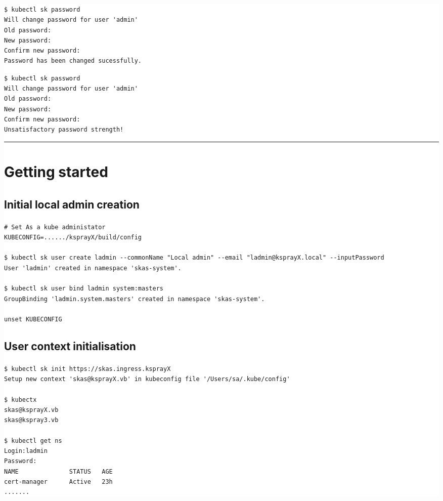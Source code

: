 ```
$ kubectl sk password
Will change password for user 'admin'
Old password:
New password:
Confirm new password:
Password has been changed sucessfully.
```


```
$ kubectl sk password
Will change password for user 'admin'
Old password:
New password:
Confirm new password:
Unsatisfactory password strength!
```





-------------------------------------------------------------------------------------------------------------

# Getting started


## Initial local admin creation

```
# Set As a kube administator
KUBECONFIG=....../ksprayX/build/config

$ kubectl sk user create ladmin --commonName "Local admin" --email "ladmin@ksprayX.local" --inputPassword
User 'ladmin' created in namespace 'skas-system'.

$ kubectl sk user bind ladmin system:masters
GroupBinding 'ladmin.system.masters' created in namespace 'skas-system'.

unset KUBECONFIG
```

## User context initialisation

```
$ kubectl sk init https://skas.ingress.ksprayX
Setup new context 'skas@ksprayX.vb' in kubeconfig file '/Users/sa/.kube/config'

$ kubectx
skas@ksprayX.vb
skas@kspray3.vb

$ kubectl get ns
Login:ladmin
Password:
NAME              STATUS   AGE
cert-manager      Active   23h
.......

```
